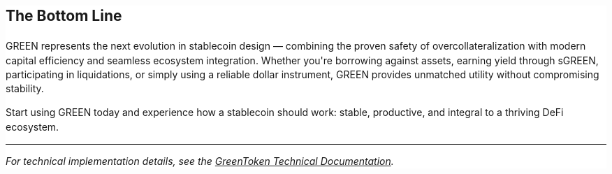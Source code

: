 ## The Bottom Line

GREEN represents the next evolution in stablecoin design — combining the proven safety of overcollateralization with modern capital efficiency and seamless ecosystem integration. Whether you're borrowing against assets, earning yield through sGREEN, participating in liquidations, or simply using a reliable dollar instrument, GREEN provides unmatched utility without compromising stability.

Start using GREEN today and experience how a stablecoin should work: stable, productive, and integral to a thriving DeFi ecosystem.

---

*For technical implementation details, see the [GreenToken Technical Documentation](../technical/tokens/GreenToken.md).*